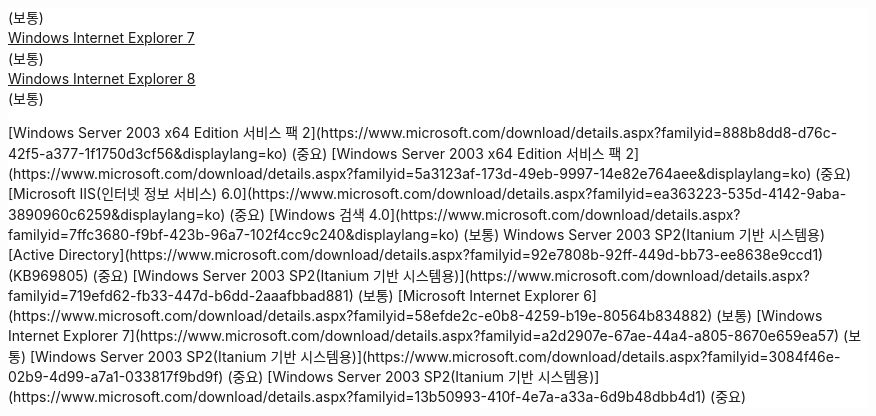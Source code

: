 (보통)  
[Windows Internet Explorer 7](https://www.microsoft.com/download/details.aspx?familyid=5e7d6372-9c8c-449d-88fd-afd4f92ad9e6&displaylang=ko)  
(보통)  
[Windows Internet Explorer 8](https://www.microsoft.com/download/details.aspx?familyid=4a5401d7-ca97-4734-a0e9-d7ffe0777e34&displaylang=ko)  
(보통)
</td>
<td style="border:1px solid black;">
[Windows Server 2003 x64 Edition 서비스 팩 2](https://www.microsoft.com/download/details.aspx?familyid=888b8dd8-d76c-42f5-a377-1f1750d3cf56&displaylang=ko)  
(중요)
</td>
<td style="border:1px solid black;">
[Windows Server 2003 x64 Edition 서비스 팩 2](https://www.microsoft.com/download/details.aspx?familyid=5a3123af-173d-49eb-9997-14e82e764aee&displaylang=ko)  
(중요)
</td>
<td style="border:1px solid black;">
[Microsoft IIS(인터넷 정보 서비스) 6.0](https://www.microsoft.com/download/details.aspx?familyid=ea363223-535d-4142-9aba-3890960c6259&displaylang=ko)  
(중요)
</td>
<td style="border:1px solid black;">
[Windows 검색 4.0](https://www.microsoft.com/download/details.aspx?familyid=7ffc3680-f9bf-423b-96a7-102f4cc9c240&displaylang=ko)  
(보통)
</td>
</tr>
<tr class="alternateRow">
<td style="border:1px solid black;">
Windows Server 2003 SP2(Itanium 기반 시스템용)
</td>
<td style="border:1px solid black;">
[Active Directory](https://www.microsoft.com/download/details.aspx?familyid=92e7808b-92ff-449d-bb73-ee8638e9ccd1)  
(KB969805)  
(중요)
</td>
<td style="border:1px solid black;">
[Windows Server 2003 SP2(Itanium 기반 시스템용)](https://www.microsoft.com/download/details.aspx?familyid=719efd62-fb33-447d-b6dd-2aaafbbad881)  
(보통)
</td>
<td style="border:1px solid black;">
[Microsoft Internet Explorer 6](https://www.microsoft.com/download/details.aspx?familyid=58efde2c-e0b8-4259-b19e-80564b834882)  
(보통)  
[Windows Internet Explorer 7](https://www.microsoft.com/download/details.aspx?familyid=a2d2907e-67ae-44a4-a805-8670e659ea57)  
(보통)
</td>
<td style="border:1px solid black;">
[Windows Server 2003 SP2(Itanium 기반 시스템용)](https://www.microsoft.com/download/details.aspx?familyid=3084f46e-02b9-4d99-a7a1-033817f9bd9f)  
(중요)
</td>
<td style="border:1px solid black;">
[Windows Server 2003 SP2(Itanium 기반 시스템용)](https://www.microsoft.com/download/details.aspx?familyid=13b50993-410f-4e7a-a33a-6d9b48dbb4d1)  
(중요)
</td>
<td style="border:1px solid black;">